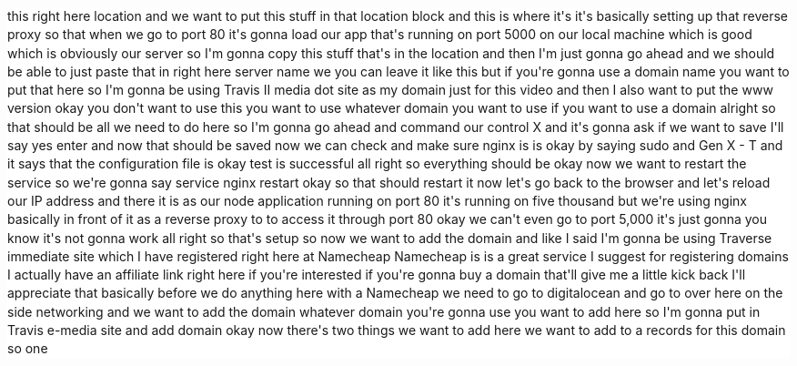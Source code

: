 this right here location and we want to
put this stuff in that location block
and this is where it's it's basically
setting up that reverse proxy so that
when we go to port 80 it's gonna load
our app that's running on port 5000 on
our local machine which is good which is
obviously our server so I'm gonna copy
this stuff that's in the location and
then I'm just gonna go ahead and we
should be able to just paste that in
right here server name we you can leave
it like this but if you're gonna use a
domain name you want to put that here so
I'm gonna be using Travis II media dot
site as my domain just for this video
and then I also want to put the www
version
okay you don't want to use this you want
to use whatever domain you want to use
if you want to use a domain alright so
that should be all we need to do here so
I'm gonna go ahead and command our
control X and it's gonna ask if we want
to save I'll say yes enter and now that
should be saved now we can check and
make sure nginx is is okay by saying
sudo and Gen X - T and it says that the
configuration file is okay test is
successful all right so everything
should be okay now we want to restart
the service so we're gonna say service
nginx
restart okay so that should restart it
now let's go back to the browser and
let's reload our IP address and there it
is as our node application running on
port 80
it's running on five thousand but we're
using nginx basically in front of it as
a reverse proxy to to access it through
port 80 okay we can't even go to port
5,000 it's just gonna you know it's not
gonna work all right so that's setup so
now we want to add the domain and like I
said I'm gonna be using Traverse
immediate site which I have registered
right here at Namecheap Namecheap is is
a great service I suggest for
registering domains I actually have an
affiliate link right here if you're
interested if you're gonna buy a domain
that'll give me a little kick back I'll
appreciate that basically before we do
anything here with a Namecheap we need
to go to digitalocean
and go to over here on the side
networking and we want to add the domain
whatever domain you're gonna use you
want to add here so I'm gonna put in
Travis e-media
site and add domain okay now there's two
things we want to add here we want to
add to a records for this domain so one
